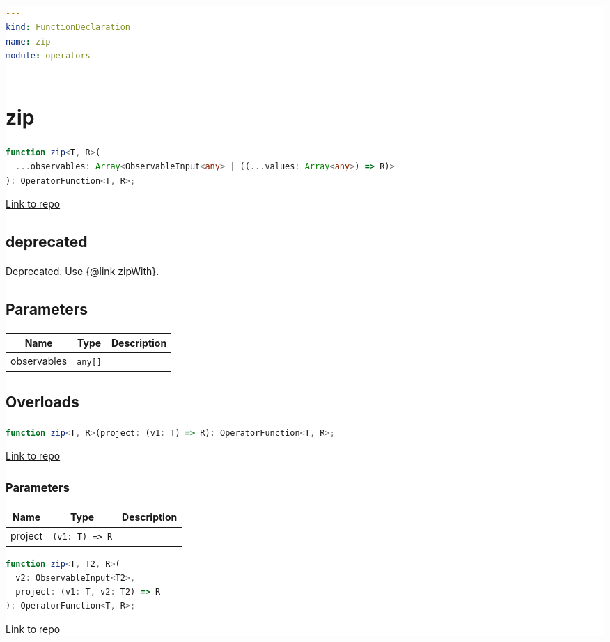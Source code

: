 ```yaml
---
kind: FunctionDeclaration
name: zip
module: operators
---
```


# zip

```ts
function zip<T, R>(
  ...observables: Array<ObservableInput<any> | ((...values: Array<any>) => R)>
): OperatorFunction<T, R>;
```

[Link to repo](https://github.com/ReactiveX/rxjs/blob/master/src/internal/operators/zipWith.ts#L40-L47)

## deprecated

Deprecated. Use {@link zipWith}.

## Parameters

| Name        | Type    | Description |
| ----------- | ------- | ----------- |
| observables | `any[]` |             |

## Overloads

```ts
function zip<T, R>(project: (v1: T) => R): OperatorFunction<T, R>;
```

[Link to repo](https://github.com/ReactiveX/rxjs/blob/master/src/internal/operators/zipWith.ts#L8-L8)

### Parameters

| Name    | Type           | Description |
| ------- | -------------- | ----------- |
| project | `(v1: T) => R` |             |

```ts
function zip<T, T2, R>(
  v2: ObservableInput<T2>,
  project: (v1: T, v2: T2) => R
): OperatorFunction<T, R>;
```

[Link to repo](https://github.com/ReactiveX/rxjs/blob/master/src/internal/operators/zipWith.ts#L10-L10)
